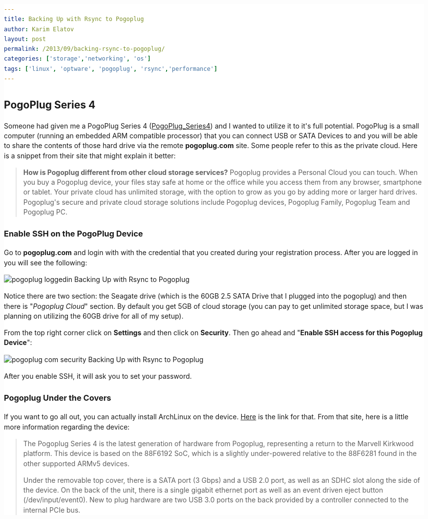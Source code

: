 ```yaml
---
title: Backing Up with Rsync to Pogoplug
author: Karim Elatov
layout: post
permalink: /2013/09/backing-rsync-to-pogoplug/
categories: ['storage','networking', 'os']
tags: ['linux', 'optware', 'pogoplug', 'rsync','performance']
---
```


## PogoPlug Series 4

Someone had given me a PogoPlug Series 4 ([PogoPlug_Series4](https://github.com/elatov/uploads/raw/master/2013/09/PogoPlug_Series4.pdf)) and I wanted to utilize it to it's full potential. PogoPlug is a small computer (running an embedded ARM compatible processor) that you can connect USB or SATA Devices to and you will be able to share the contents of those hard drive via the remote **pogoplug.com** site. Some people refer to this as the private cloud. Here is a snippet from their site that might explain it better:

> **How is Pogoplug different from other cloud storage services?**
> Pogoplug provides a Personal Cloud you can touch. When you buy a Pogoplug device, your files stay safe at home or the office while you access them from any browser, smartphone or tablet. Your private cloud has unlimited storage, with the option to grow as you go by adding more or larger hard drives. Pogoplug's secure and private cloud storage solutions include Pogoplug devices, Pogoplug Family, Pogoplug Team and Pogoplug PC.

### Enable SSH on the PogoPlug Device

Go to **pogoplug.com** and login with with the credential that you created during your registration process. After you are logged in you will see the following:

![pogoplug loggedin Backing Up with Rsync to Pogoplug](https://github.com/elatov/uploads/raw/master/2013/09/pogoplug_loggedin.png)

Notice there are two section: the Seagate drive (which is the 60GB 2.5 SATA Drive that I plugged into the pogoplug) and then there is "*Pogoplug Cloud*" section. By default you get 5GB of cloud storage (you can pay to get unlimited storage space, but I was planning on utilizing the 60GB drive for all of my setup).

From the top right corner click on **Settings** and then click on **Security**. Then go ahead and "**Enable SSH access for this Pogoplug Device**":

![pogoplug com security Backing Up with Rsync to Pogoplug](https://github.com/elatov/uploads/raw/master/2013/09/pogoplug_com_security.png)

After you enable SSH, it will ask you to set your password.

### Pogoplug Under the Covers

If you want to go all out, you can actually install ArchLinux on the device. [Here](http://archlinuxarm.org/platforms/armv5/pogoplug-series-4) is the link for that. From that site, here is a little more information regarding the device:

> The Pogoplug Series 4 is the latest generation of hardware from Pogoplug, representing a return to the Marvell Kirkwood platform. This device is based on the 88F6192 SoC, which is a slightly under-powered relative to the 88F6281 found in the other supported ARMv5 devices.
>
> Under the removable top cover, there is a SATA port (3 Gbps) and a USB 2.0 port, as well as an SDHC slot along the side of the device. On the back of the unit, there is a single gigabit ethernet port as well as an event driven eject button (/dev/input/event0). New to plug hardware are two USB 3.0 ports on the back provided by a controller connected to the internal PCIe bus.
